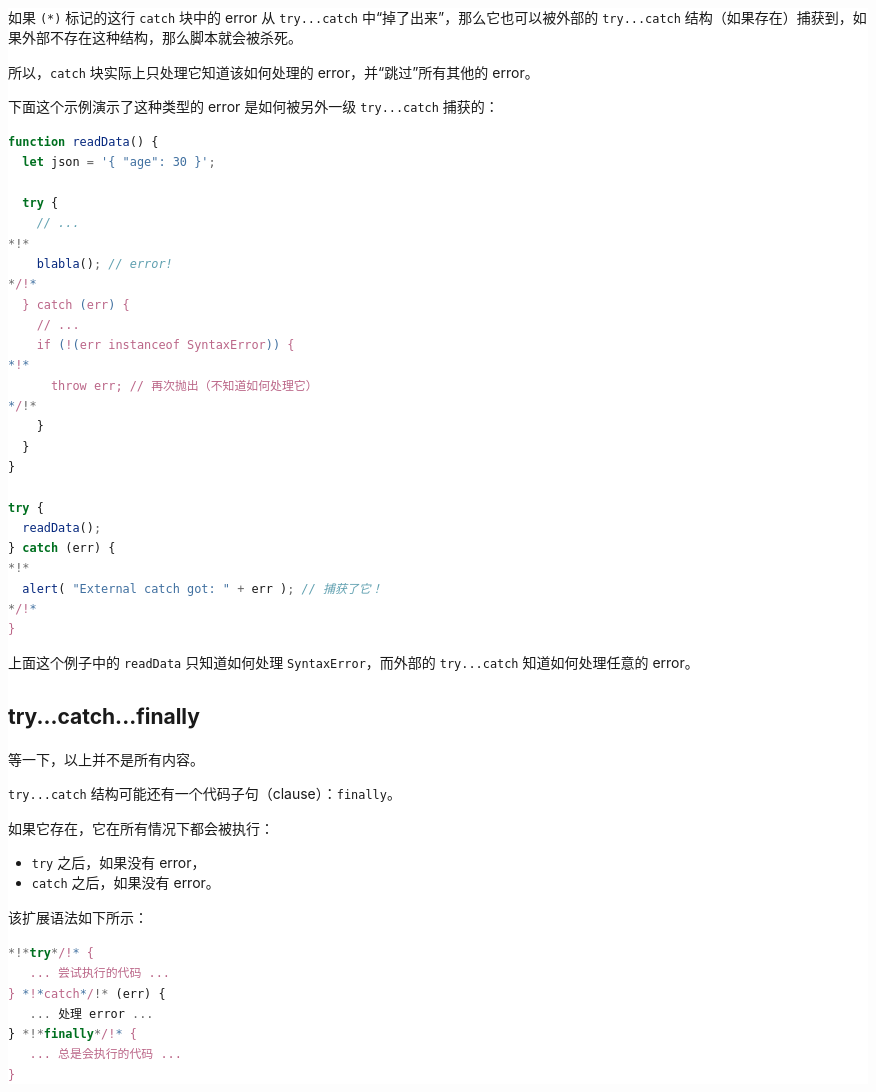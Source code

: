 如果 `(*)` 标记的这行 `catch` 块中的 error 从 `try...catch` 中“掉了出来”，那么它也可以被外部的 `try...catch` 结构（如果存在）捕获到，如果外部不存在这种结构，那么脚本就会被杀死。

所以，`catch` 块实际上只处理它知道该如何处理的 error，并“跳过”所有其他的 error。

下面这个示例演示了这种类型的 error 是如何被另外一级 `try...catch` 捕获的：

```js run
function readData() {
  let json = '{ "age": 30 }';

  try {
    // ...
*!*
    blabla(); // error!
*/!*
  } catch (err) {
    // ...
    if (!(err instanceof SyntaxError)) {
*!*
      throw err; // 再次抛出（不知道如何处理它）
*/!*
    }
  }
}

try {
  readData();
} catch (err) {
*!*
  alert( "External catch got: " + err ); // 捕获了它！
*/!*
}
```

上面这个例子中的 `readData` 只知道如何处理 `SyntaxError`，而外部的 `try...catch` 知道如何处理任意的 error。

## try...catch...finally

等一下，以上并不是所有内容。

`try...catch` 结构可能还有一个代码子句（clause）：`finally`。

如果它存在，它在所有情况下都会被执行：

- `try` 之后，如果没有 error，
- `catch` 之后，如果没有 error。

该扩展语法如下所示：

```js
*!*try*/!* {
   ... 尝试执行的代码 ...
} *!*catch*/!* (err) {
   ... 处理 error ...
} *!*finally*/!* {
   ... 总是会执行的代码 ...
}
```

